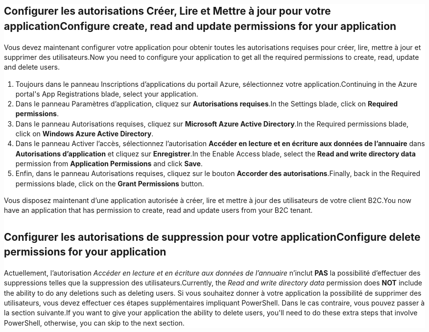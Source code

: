 ## <a name="configure-create-read-and-update-permissions-for-your-application"></a><span data-ttu-id="010b1-139">Configurer les autorisations Créer, Lire et Mettre à jour pour votre application</span><span class="sxs-lookup"><span data-stu-id="010b1-139">Configure create, read and update permissions for your application</span></span>
<span data-ttu-id="010b1-140">Vous devez maintenant configurer votre application pour obtenir toutes les autorisations requises pour créer, lire, mettre à jour et supprimer des utilisateurs.</span><span class="sxs-lookup"><span data-stu-id="010b1-140">Now you need to configure your application to get all the required permissions to create, read, update and delete users.</span></span>

1. <span data-ttu-id="010b1-141">Toujours dans le panneau Inscriptions d’applications du portail Azure, sélectionnez votre application.</span><span class="sxs-lookup"><span data-stu-id="010b1-141">Continuing in the Azure portal's App Registrations blade, select your application.</span></span>
2. <span data-ttu-id="010b1-142">Dans le panneau Paramètres d’application, cliquez sur **Autorisations requises**.</span><span class="sxs-lookup"><span data-stu-id="010b1-142">In the Settings blade, click on **Required permissions**.</span></span>
3. <span data-ttu-id="010b1-143">Dans le panneau Autorisations requises, cliquez sur **Microsoft Azure Active Directory**.</span><span class="sxs-lookup"><span data-stu-id="010b1-143">In the Required permissions blade, click on **Windows Azure Active Directory**.</span></span>
4. <span data-ttu-id="010b1-144">Dans le panneau Activer l’accès, sélectionnez l’autorisation **Accéder en lecture et en écriture aux données de l’annuaire** dans **Autorisations d’application** et cliquez sur **Enregistrer**.</span><span class="sxs-lookup"><span data-stu-id="010b1-144">In the Enable Access  blade, select the **Read and write directory data** permission from **Application Permissions** and click **Save**.</span></span>
5. <span data-ttu-id="010b1-145">Enfin, dans le panneau Autorisations requises, cliquez sur le bouton **Accorder des autorisations**.</span><span class="sxs-lookup"><span data-stu-id="010b1-145">Finally, back in the Required permissions blade, click on the **Grant Permissions** button.</span></span>

<span data-ttu-id="010b1-146">Vous disposez maintenant d’une application autorisée à créer, lire et mettre à jour des utilisateurs de votre client B2C.</span><span class="sxs-lookup"><span data-stu-id="010b1-146">You now have an application that has permission to create, read and update users from your B2C tenant.</span></span>

## <a name="configure-delete-permissions-for-your-application"></a><span data-ttu-id="010b1-147">Configurer les autorisations de suppression pour votre application</span><span class="sxs-lookup"><span data-stu-id="010b1-147">Configure delete permissions for your application</span></span>
<span data-ttu-id="010b1-148">Actuellement, l’autorisation *Accéder en lecture et en écriture aux données de l’annuaire* n’inclut **PAS** la possibilité d’effectuer des suppressions telles que la suppression des utilisateurs.</span><span class="sxs-lookup"><span data-stu-id="010b1-148">Currently, the *Read and write directory data* permission does **NOT** include the ability to do any deletions such as deleting users.</span></span> <span data-ttu-id="010b1-149">Si vous souhaitez donner à votre application la possibilité de supprimer des utilisateurs, vous devez effectuer ces étapes supplémentaires impliquant PowerShell. Dans le cas contraire, vous pouvez passer à la section suivante.</span><span class="sxs-lookup"><span data-stu-id="010b1-149">If you want to give your application the ability to delete users, you'll need to do these extra steps that involve PowerShell, otherwise, you can skip to the next section.</span></span>
